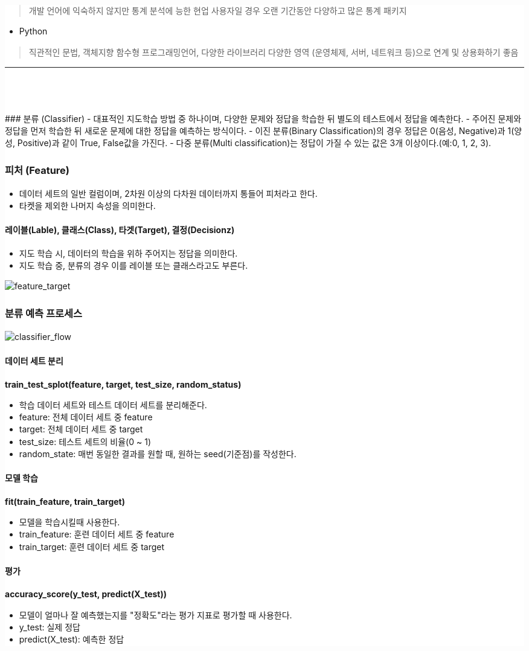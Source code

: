 > 개발 언어에 익숙하지 않지만 통계 분석에 능한 현업 사용자일 경우
> 오랜 기간동안 다양하고 많은 통계 패키지

- Python
  
> 직관적인 문법, 객체지향 함수형 프로그래밍언어, 다양한 라이브러리
> 다양한 영역 (운영체제, 서버, 네트워크 등)으로 연계 및 상용화하기 좋음

<hr>
<br>
<br>
<br>
### 분류 (Classifier)
- 대표적인 지도학습 방법 중 하나이며, 다양한 문제와 정답을 학습한 뒤 별도의 테스트에서 정답을 예측한다.
- 주어진 문제와 정답을 먼저 학습한 뒤 새로운 문제에 대한 정답을 예측하는 방식이다.
- 이진 분류(Binary Classification)의 경우 정답은 0(음성, Negative)과 1(양성, Positive)과 같이 True, False값을 가진다.
- 다중 분류(Multi classification)는 정답이 가질 수 있는 값은 3개 이상이다.(예:0, 1, 2, 3).

### 피처 (Feature)
- 데이터 세트의 일반 컬럼이며, 2차원 이상의 다차원 데이터까지 통들어 피처라고 한다.
- 타켓을 제외한 나머지 속성을 의미한다.

#### 레이블(Lable), 클래스(Class), 타겟(Target), 결정(Decisionz)
- 지도 학습 시, 데이터의 학습을 위하 주어지는 정답을 의미한다.
- 지도 학습 중, 분류의 경우 이를 레이블 또는 클래스라고도 부른다.

![feature_target](https://github.com/kimgusan/Machine_Learning/assets/156397911/e0d33719-55c9-4799-8872-31ed846f41ba)

### 분류 예측 프로세스
![classifier_flow](https://github.com/kimgusan/Machine_Learning/assets/156397911/9ea76c0b-c7c4-4782-a5ef-a852f7296306)

#### 데이터 세트 분리
**train_test_splot(feature, target, test_size, random_status)**

- 학습 데이터 세트와 테스트 데이터 세트를 분리해준다.
- feature: 전체 데이터 세트 중 feature
- target: 전체 데이터 세트 중 target
- test_size: 테스트 세트의 비율(0 ~ 1)
- random_state: 매번 동일한 결과를 원할 때, 원하는 seed(기준점)를 작성한다.

#### 모델 학습
**fit(train_feature, train_target)**
- 모델을 학습시킬때 사용한다.
- train_feature: 훈련 데이터 세트 중 feature
- train_target: 훈련 데이터 세트 중 target

#### 평가
**accuracy_score(y_test, predict(X_test))**
- 모델이 얼마나 잘 예측했는지를 "정확도"라는 평가 지표로 평가할 때 사용한다.
- y_test: 실제 정답
- predict(X_test): 예측한 정답
